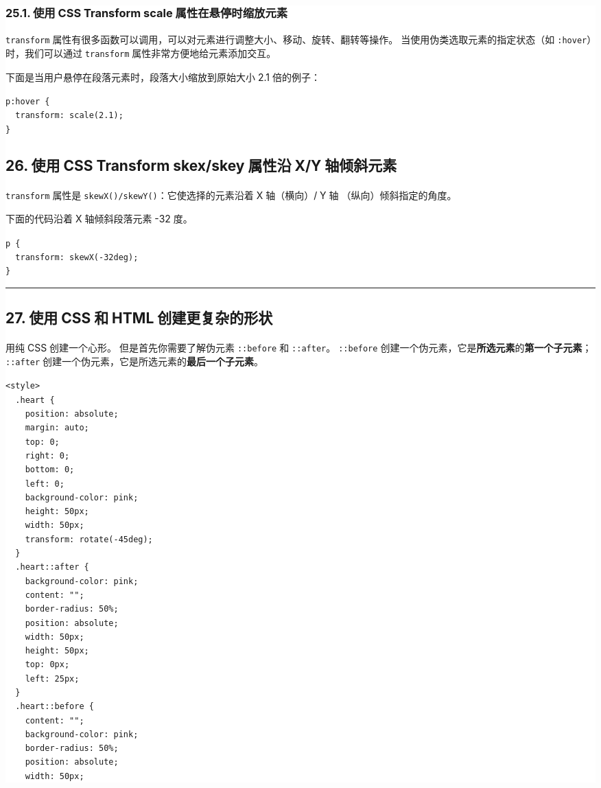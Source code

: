 ### 25.1. 使用 CSS Transform scale 属性在悬停时缩放元素

`transform` 属性有很多函数可以调用，可以对元素进行调整大小、移动、旋转、翻转等操作。 当使用伪类选取元素的指定状态（如 `:hover`）时，我们可以通过 `transform` 属性非常方便地给元素添加交互。

下面是当用户悬停在段落元素时，段落大小缩放到原始大小 2.1 倍的例子：

```
p:hover {
  transform: scale(2.1);
}
```

<a id="markdown-26-使用-css-transform-skexskey-属性沿-xy-轴倾斜元素" name="26-使用-css-transform-skexskey-属性沿-xy-轴倾斜元素"></a>

## 26. 使用 CSS Transform skex/skey 属性沿 X/Y 轴倾斜元素

`transform` 属性是 `skewX()/skewY()`：它使选择的元素沿着 X 轴（横向）/ Y 轴 （纵向）倾斜指定的角度。

下面的代码沿着 X 轴倾斜段落元素 -32 度。

```
p {
  transform: skewX(-32deg);
}
```

---

<a id="markdown-27-使用-css-和-html-创建更复杂的形状" name="27-使用-css-和-html-创建更复杂的形状"></a>

## 27. 使用 CSS 和 HTML 创建更复杂的形状

用纯 CSS 创建一个心形。 但是首先你需要了解伪元素 `::before` 和 `::after`。 `::before` 创建一个伪元素，它是**所选元素**的**第一个子元素**； `::after` 创建一个伪元素，它是所选元素的**最后一个子元素**。

```
<style>
  .heart {
    position: absolute;
    margin: auto;
    top: 0;
    right: 0;
    bottom: 0;
    left: 0;
    background-color: pink;
    height: 50px;
    width: 50px;
    transform: rotate(-45deg);
  }
  .heart::after {
    background-color: pink;
    content: "";
    border-radius: 50%;
    position: absolute;
    width: 50px;
    height: 50px;
    top: 0px;
    left: 25px;
  }
  .heart::before {
    content: "";
    background-color: pink;
    border-radius: 50%;
    position: absolute;
    width: 50px;
```